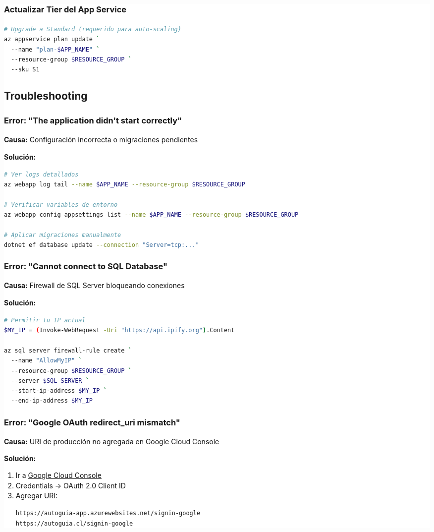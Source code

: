### Actualizar Tier del App Service

```bash
# Upgrade a Standard (requerido para auto-scaling)
az appservice plan update `
  --name "plan-$APP_NAME" `
  --resource-group $RESOURCE_GROUP `
  --sku S1
```

## Troubleshooting

### Error: "The application didn't start correctly"

**Causa:** Configuración incorrecta o migraciones pendientes

**Solución:**

```bash
# Ver logs detallados
az webapp log tail --name $APP_NAME --resource-group $RESOURCE_GROUP

# Verificar variables de entorno
az webapp config appsettings list --name $APP_NAME --resource-group $RESOURCE_GROUP

# Aplicar migraciones manualmente
dotnet ef database update --connection "Server=tcp:..."
```

### Error: "Cannot connect to SQL Database"

**Causa:** Firewall de SQL Server bloqueando conexiones

**Solución:**

```bash
# Permitir tu IP actual
$MY_IP = (Invoke-WebRequest -Uri "https://api.ipify.org").Content

az sql server firewall-rule create `
  --name "AllowMyIP" `
  --resource-group $RESOURCE_GROUP `
  --server $SQL_SERVER `
  --start-ip-address $MY_IP `
  --end-ip-address $MY_IP
```

### Error: "Google OAuth redirect_uri mismatch"

**Causa:** URI de producción no agregada en Google Cloud Console

**Solución:**

1. Ir a [Google Cloud Console](https://console.cloud.google.com/)
2. Credentials → OAuth 2.0 Client ID
3. Agregar URI:
   ```
   https://autoguia-app.azurewebsites.net/signin-google
   https://autoguia.cl/signin-google
   ```
